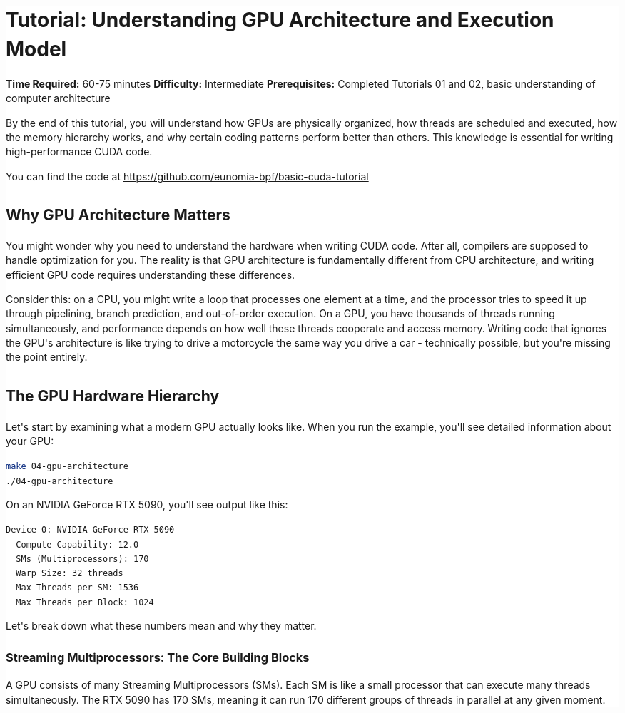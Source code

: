 # Tutorial: Understanding GPU Architecture and Execution Model

**Time Required:** 60-75 minutes
**Difficulty:** Intermediate
**Prerequisites:** Completed Tutorials 01 and 02, basic understanding of computer architecture

By the end of this tutorial, you will understand how GPUs are physically organized, how threads are scheduled and executed, how the memory hierarchy works, and why certain coding patterns perform better than others. This knowledge is essential for writing high-performance CUDA code.

You can find the code at <https://github.com/eunomia-bpf/basic-cuda-tutorial>

## Why GPU Architecture Matters

You might wonder why you need to understand the hardware when writing CUDA code. After all, compilers are supposed to handle optimization for you. The reality is that GPU architecture is fundamentally different from CPU architecture, and writing efficient GPU code requires understanding these differences.

Consider this: on a CPU, you might write a loop that processes one element at a time, and the processor tries to speed it up through pipelining, branch prediction, and out-of-order execution. On a GPU, you have thousands of threads running simultaneously, and performance depends on how well these threads cooperate and access memory. Writing code that ignores the GPU's architecture is like trying to drive a motorcycle the same way you drive a car - technically possible, but you're missing the point entirely.

## The GPU Hardware Hierarchy

Let's start by examining what a modern GPU actually looks like. When you run the example, you'll see detailed information about your GPU:

```bash
make 04-gpu-architecture
./04-gpu-architecture
```

On an NVIDIA GeForce RTX 5090, you'll see output like this:

```
Device 0: NVIDIA GeForce RTX 5090
  Compute Capability: 12.0
  SMs (Multiprocessors): 170
  Warp Size: 32 threads
  Max Threads per SM: 1536
  Max Threads per Block: 1024
```

Let's break down what these numbers mean and why they matter.

### Streaming Multiprocessors: The Core Building Blocks

A GPU consists of many Streaming Multiprocessors (SMs). Each SM is like a small processor that can execute many threads simultaneously. The RTX 5090 has 170 SMs, meaning it can run 170 different groups of threads in parallel at any given moment.
